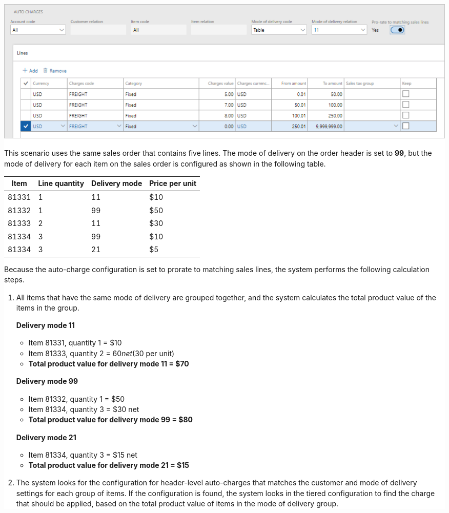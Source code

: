 ![Auto-charges for mode of delivery 11 when matching line proration is turned on](media/11_enabled.png)

This scenario uses the same sales order that contains five lines. The mode of delivery on the order header is set to **99**, but the mode of delivery for each item on the sales order is configured as shown in the following table.

| Item  | Line quantity | Delivery mode | Price per unit |
|-------|---------------|---------------|----------------|
| 81331 | 1             | 11            | $10            |
| 81332 | 1             | 99            | $50            |
| 81333 | 2             | 11            | $30            |
| 81334 | 3             | 99            | $10            |
| 81334 | 3             | 21            | $5             |

Because the auto-charge configuration is set to prorate to matching sales lines, the system performs the following calculation steps.

1. All items that have the same mode of delivery are grouped together, and the system calculates the total product value of the items in the group.

    **Delivery mode 11**

    - Item 81331, quantity 1 = $10
    - Item 81333, quantity 2 = $60 net ($30 per unit)
    - **Total product value for delivery mode 11 = $70**

    **Delivery mode 99**

    - Item 81332, quantity 1 = $50
    - Item 81334, quantity 3 = $30 net
    - **Total product value for delivery mode 99 = $80**

    **Delivery mode 21**

    - Item 81334, quantity 3 = $15 net
    - **Total product value for delivery mode 21 = $15**

2. The system looks for the configuration for header-level auto-charges that matches the customer and mode of delivery settings for each group of items. If the configuration is found, the system looks in the tiered configuration to find the charge that should be applied, based on the total product value of items in the mode of delivery group.
